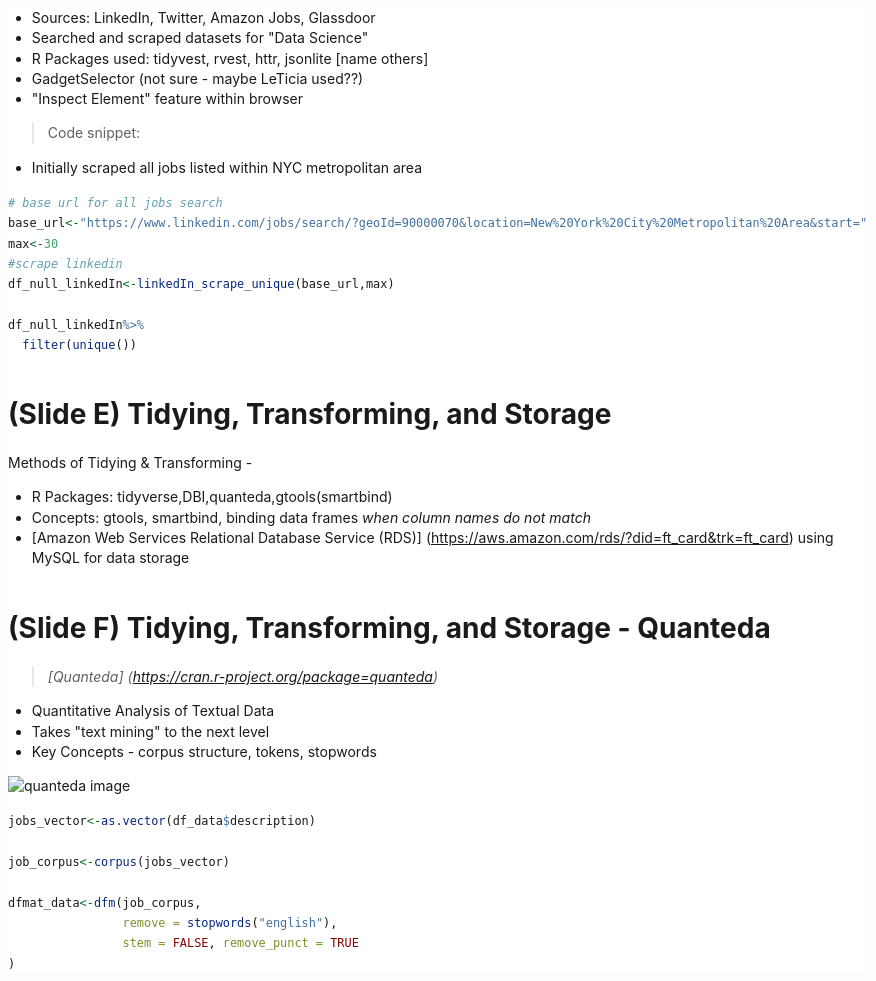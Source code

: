 - Sources: LinkedIn, Twitter, Amazon Jobs, Glassdoor
- Searched and scraped datasets for "Data Science"
- R Packages used: tidyvest, rvest, httr, jsonlite [name others]
- GadgetSelector (not sure - maybe LeTicia used??)
- "Inspect Element" feature within browser

>Code snippet:
- Initially scraped all jobs listed within NYC metropolitan area





```r
# base url for all jobs search
base_url<-"https://www.linkedin.com/jobs/search/?geoId=90000070&location=New%20York%20City%20Metropolitan%20Area&start="
max<-30
#scrape linkedin
df_null_linkedIn<-linkedIn_scrape_unique(base_url,max)

df_null_linkedIn%>%
  filter(unique())
```

(Slide E) Tidying, Transforming, and Storage 
========================================================

Methods of Tidying & Transforming -
- R Packages: tidyverse,DBI,quanteda,gtools(smartbind)
- Concepts: gtools, smartbind, binding data frames *when column names do not match*
- [Amazon Web Services Relational Database Service (RDS)]  (https://aws.amazon.com/rds/?did=ft_card&trk=ft_card) using MySQL for data storage


(Slide F) Tidying, Transforming, and Storage - Quanteda 
========================================================

> *[Quanteda] (https://cran.r-project.org/package=quanteda)* 
- Quantitative Analysis of Textual Data
- Takes "text mining" to the next level
- Key Concepts - corpus structure, tokens, stopwords

![quanteda image](quanteda_screen_cap.JPG)


```r
jobs_vector<-as.vector(df_data$description)

job_corpus<-corpus(jobs_vector)

dfmat_data<-dfm(job_corpus,
                remove = stopwords("english"), 
                stem = FALSE, remove_punct = TRUE
)
```

